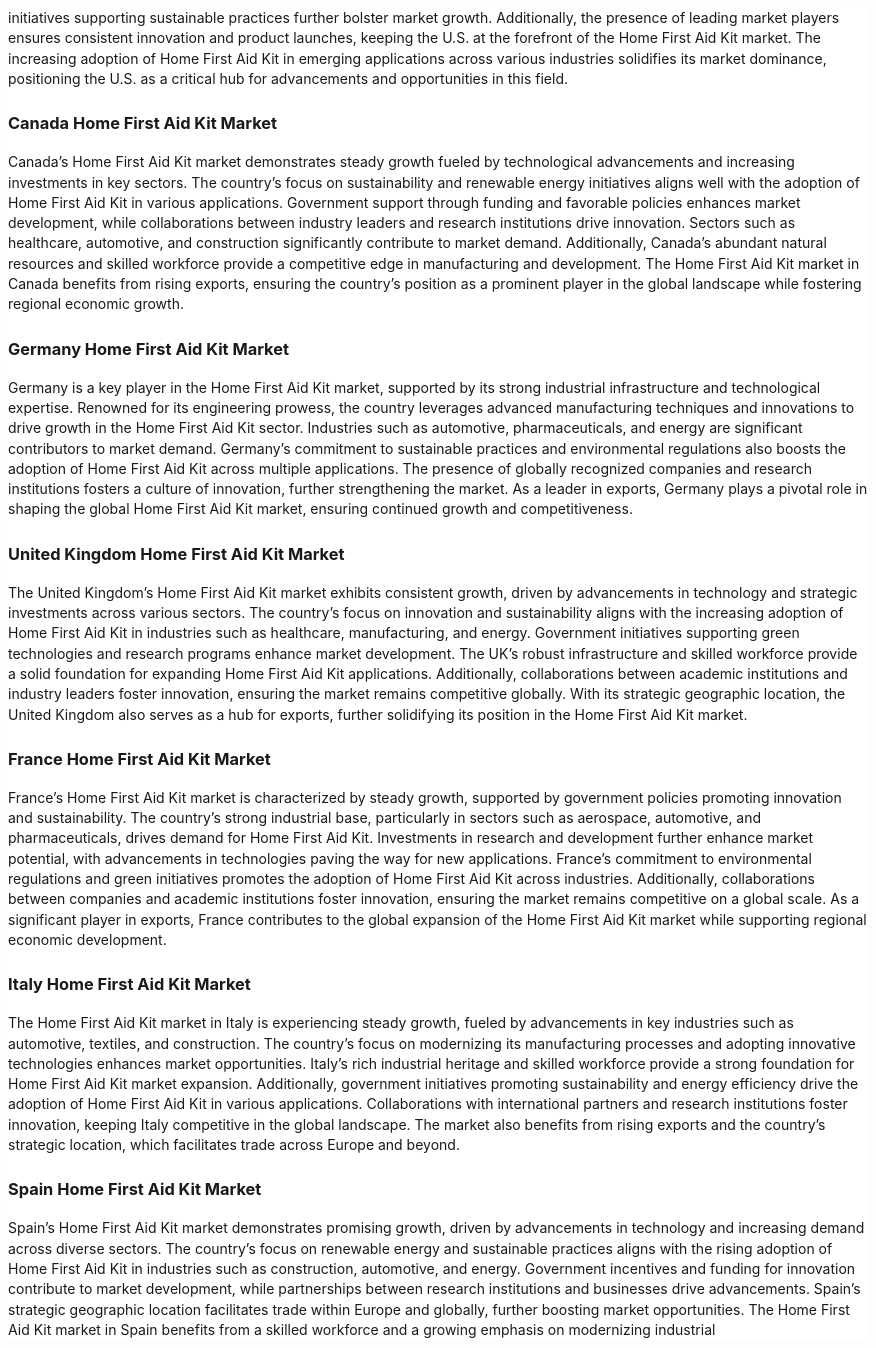 initiatives supporting sustainable practices further bolster market growth. Additionally, the presence of leading market players ensures consistent innovation and product launches, keeping the U.S. at the forefront of the Home First Aid Kit market. The increasing adoption of Home First Aid Kit in emerging applications across various industries solidifies its market dominance, positioning the U.S. as a critical hub for advancements and opportunities in this field.</p><h3>Canada Home First Aid Kit Market</h3><p>Canada&rsquo;s Home First Aid Kit market demonstrates steady growth fueled by technological advancements and increasing investments in key sectors. The country&rsquo;s focus on sustainability and renewable energy initiatives aligns well with the adoption of Home First Aid Kit in various applications. Government support through funding and favorable policies enhances market development, while collaborations between industry leaders and research institutions drive innovation. Sectors such as healthcare, automotive, and construction significantly contribute to market demand. Additionally, Canada&rsquo;s abundant natural resources and skilled workforce provide a competitive edge in manufacturing and development. The Home First Aid Kit market in Canada benefits from rising exports, ensuring the country&rsquo;s position as a prominent player in the global landscape while fostering regional economic growth.</p><h3>Germany Home First Aid Kit Market</h3><p>Germany is a key player in the Home First Aid Kit market, supported by its strong industrial infrastructure and technological expertise. Renowned for its engineering prowess, the country leverages advanced manufacturing techniques and innovations to drive growth in the Home First Aid Kit sector. Industries such as automotive, pharmaceuticals, and energy are significant contributors to market demand. Germany&rsquo;s commitment to sustainable practices and environmental regulations also boosts the adoption of Home First Aid Kit across multiple applications. The presence of globally recognized companies and research institutions fosters a culture of innovation, further strengthening the market. As a leader in exports, Germany plays a pivotal role in shaping the global Home First Aid Kit market, ensuring continued growth and competitiveness.</p><h3>United Kingdom Home First Aid Kit Market</h3><p>The United Kingdom&rsquo;s Home First Aid Kit market exhibits consistent growth, driven by advancements in technology and strategic investments across various sectors. The country&rsquo;s focus on innovation and sustainability aligns with the increasing adoption of Home First Aid Kit in industries such as healthcare, manufacturing, and energy. Government initiatives supporting green technologies and research programs enhance market development. The UK&rsquo;s robust infrastructure and skilled workforce provide a solid foundation for expanding Home First Aid Kit applications. Additionally, collaborations between academic institutions and industry leaders foster innovation, ensuring the market remains competitive globally. With its strategic geographic location, the United Kingdom also serves as a hub for exports, further solidifying its position in the Home First Aid Kit market.</p><h3>France Home First Aid Kit Market</h3><p>France&rsquo;s Home First Aid Kit market is characterized by steady growth, supported by government policies promoting innovation and sustainability. The country&rsquo;s strong industrial base, particularly in sectors such as aerospace, automotive, and pharmaceuticals, drives demand for Home First Aid Kit. Investments in research and development further enhance market potential, with advancements in technologies paving the way for new applications. France&rsquo;s commitment to environmental regulations and green initiatives promotes the adoption of Home First Aid Kit across industries. Additionally, collaborations between companies and academic institutions foster innovation, ensuring the market remains competitive on a global scale. As a significant player in exports, France contributes to the global expansion of the Home First Aid Kit market while supporting regional economic development.</p><h3>Italy Home First Aid Kit Market</h3><p>The Home First Aid Kit market in Italy is experiencing steady growth, fueled by advancements in key industries such as automotive, textiles, and construction. The country&rsquo;s focus on modernizing its manufacturing processes and adopting innovative technologies enhances market opportunities. Italy&rsquo;s rich industrial heritage and skilled workforce provide a strong foundation for Home First Aid Kit market expansion. Additionally, government initiatives promoting sustainability and energy efficiency drive the adoption of Home First Aid Kit in various applications. Collaborations with international partners and research institutions foster innovation, keeping Italy competitive in the global landscape. The market also benefits from rising exports and the country&rsquo;s strategic location, which facilitates trade across Europe and beyond.</p><h3>Spain Home First Aid Kit Market</h3><p>Spain&rsquo;s Home First Aid Kit market demonstrates promising growth, driven by advancements in technology and increasing demand across diverse sectors. The country&rsquo;s focus on renewable energy and sustainable practices aligns with the rising adoption of Home First Aid Kit in industries such as construction, automotive, and energy. Government incentives and funding for innovation contribute to market development, while partnerships between research institutions and businesses drive advancements. Spain&rsquo;s strategic geographic location facilitates trade within Europe and globally, further boosting market opportunities. The Home First Aid Kit market in Spain benefits from a skilled workforce and a growing emphasis on modernizing industrial